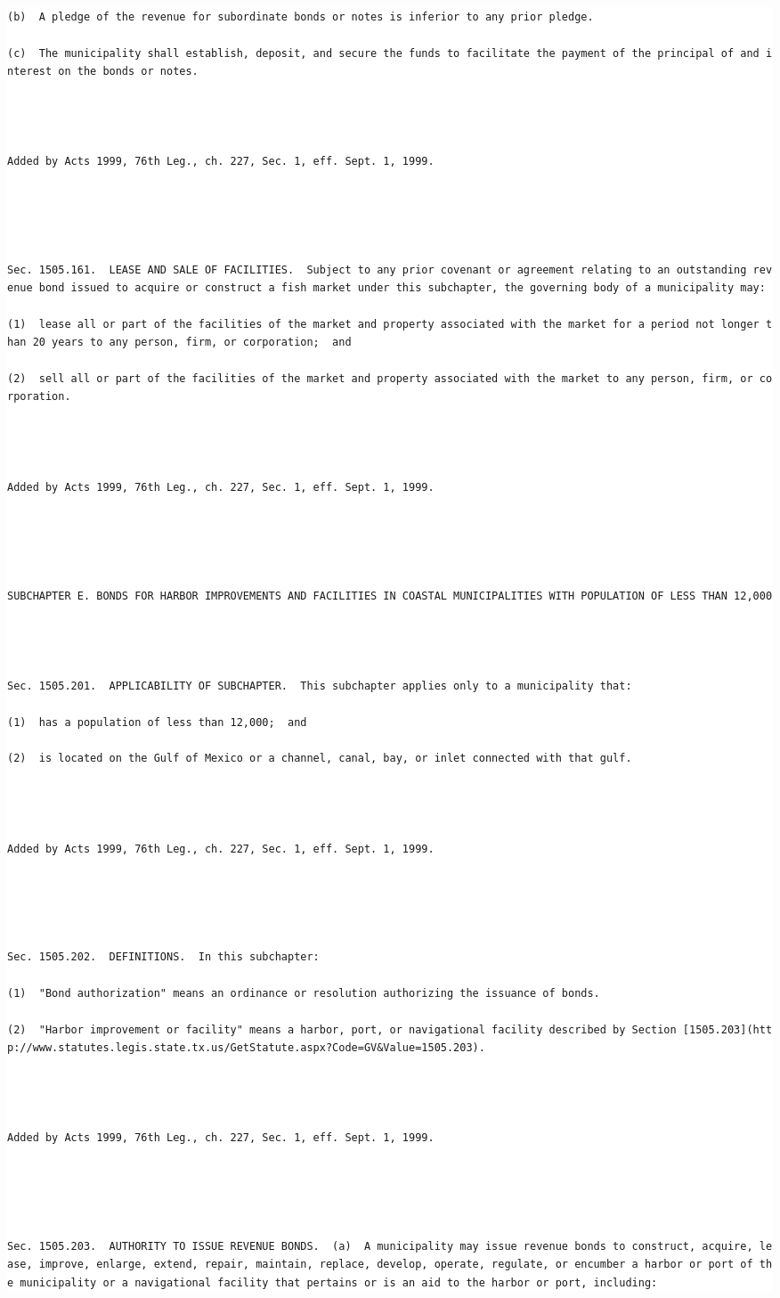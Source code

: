     (b)  A pledge of the revenue for subordinate bonds or notes is inferior to any prior pledge.
    
    (c)  The municipality shall establish, deposit, and secure the funds to facilitate the payment of the principal of and interest on the bonds or notes.
    
    
    
    
    Added by Acts 1999, 76th Leg., ch. 227, Sec. 1, eff. Sept. 1, 1999.
    
    
    
    
    
    Sec. 1505.161.  LEASE AND SALE OF FACILITIES.  Subject to any prior covenant or agreement relating to an outstanding revenue bond issued to acquire or construct a fish market under this subchapter, the governing body of a municipality may:
    
    (1)  lease all or part of the facilities of the market and property associated with the market for a period not longer than 20 years to any person, firm, or corporation;  and
    
    (2)  sell all or part of the facilities of the market and property associated with the market to any person, firm, or corporation.
    
    
    
    
    Added by Acts 1999, 76th Leg., ch. 227, Sec. 1, eff. Sept. 1, 1999.
    
    
    
    
    
    SUBCHAPTER E. BONDS FOR HARBOR IMPROVEMENTS AND FACILITIES IN COASTAL MUNICIPALITIES WITH POPULATION OF LESS THAN 12,000
    
      
    
    
    Sec. 1505.201.  APPLICABILITY OF SUBCHAPTER.  This subchapter applies only to a municipality that:
    
    (1)  has a population of less than 12,000;  and
    
    (2)  is located on the Gulf of Mexico or a channel, canal, bay, or inlet connected with that gulf.
    
    
    
    
    Added by Acts 1999, 76th Leg., ch. 227, Sec. 1, eff. Sept. 1, 1999.
    
    
    
    
    
    Sec. 1505.202.  DEFINITIONS.  In this subchapter:
    
    (1)  "Bond authorization" means an ordinance or resolution authorizing the issuance of bonds.
    
    (2)  "Harbor improvement or facility" means a harbor, port, or navigational facility described by Section [1505.203](http://www.statutes.legis.state.tx.us/GetStatute.aspx?Code=GV&Value=1505.203).
    
    
    
    
    Added by Acts 1999, 76th Leg., ch. 227, Sec. 1, eff. Sept. 1, 1999.
    
    
    
    
    
    Sec. 1505.203.  AUTHORITY TO ISSUE REVENUE BONDS.  (a)  A municipality may issue revenue bonds to construct, acquire, lease, improve, enlarge, extend, repair, maintain, replace, develop, operate, regulate, or encumber a harbor or port of the municipality or a navigational facility that pertains or is an aid to the harbor or port, including:
    